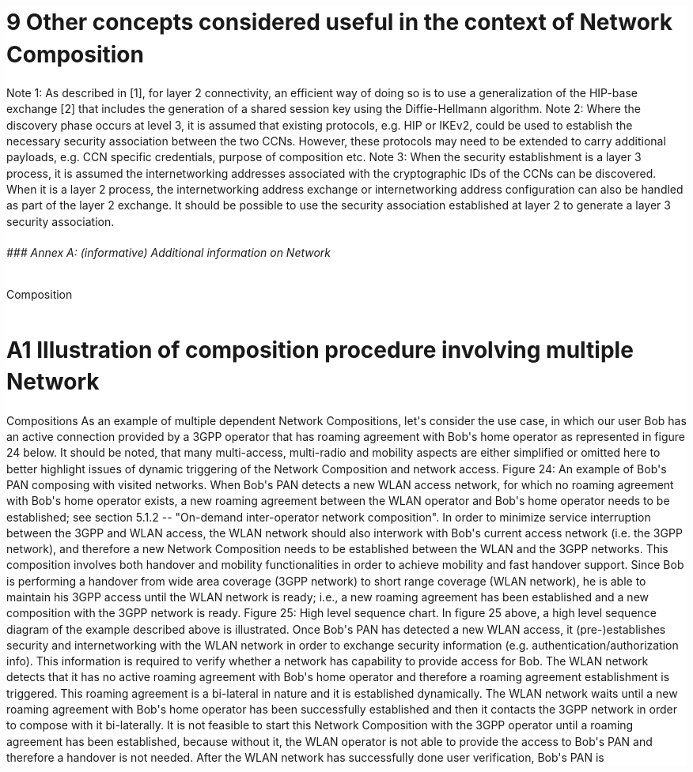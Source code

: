 # 9 Other concepts considered useful in the context of Network Composition
Note 1: As described in [1], for layer 2 connectivity, an efficient way of
doing so is to use a generalization of the HIP-base exchange [2] that includes
the generation of a shared session key using the Diffie-Hellmann algorithm.
Note 2: Where the discovery phase occurs at level 3, it is assumed that
existing protocols, e.g. HIP or IKEv2, could be used to establish the
necessary security association between the two CCNs. However, these protocols
may need to be extended to carry additional payloads, e.g. CCN specific
credentials, purpose of composition etc.
Note 3: When the security establishment is a layer 3 process, it is assumed
the internetworking addresses associated with the cryptographic IDs of the
CCNs can be discovered. When it is a layer 2 process, the internetworking
address exchange or internetworking address configuration can also be handled
as part of the layer 2 exchange. It should be possible to use the security
association established at layer 2 to generate a layer 3 security association.
###### ### Annex A: (informative) Additional information on Network
Composition
# A1 Illustration of composition procedure involving multiple Network
Compositions
As an example of multiple dependent Network Compositions, let's consider the
use case, in which our user Bob has an active connection provided by a 3GPP
operator that has roaming agreement with Bob's home operator as represented in
figure 24 below. It should be noted, that many multi-access, multi-radio and
mobility aspects are either simplified or omitted here to better highlight
issues of dynamic triggering of the Network Composition and network access.
Figure 24: An example of Bob's PAN composing with visited networks.
When Bob's PAN detects a new WLAN access network, for which no roaming
agreement with Bob's home operator exists, a new roaming agreement between the
WLAN operator and Bob's home operator needs to be established; see section
5.1.2 -- "On-demand inter-operator network composition".
In order to minimize service interruption between the 3GPP and WLAN access,
the WLAN network should also interwork with Bob's current access network (i.e.
the 3GPP network), and therefore a new Network Composition needs to be
established between the WLAN and the 3GPP networks. This composition involves
both handover and mobility functionalities in order to achieve mobility and
fast handover support. Since Bob is performing a handover from wide area
coverage (3GPP network) to short range coverage (WLAN network), he is able to
maintain his 3GPP access until the WLAN network is ready; i.e., a new roaming
agreement has been established and a new composition with the 3GPP network is
ready.
Figure 25: High level sequence chart.
In figure 25 above, a high level sequence diagram of the example described
above is illustrated. Once Bob's PAN has detected a new WLAN access, it
(pre-)establishes security and internetworking with the WLAN network in order
to exchange security information (e.g. authentication/authorization info).
This information is required to verify whether a network has capability to
provide access for Bob. The WLAN network detects that it has no active roaming
agreement with Bob's home operator and therefore a roaming agreement
establishment is triggered. This roaming agreement is a bi-lateral in nature
and it is established dynamically.
The WLAN network waits until a new roaming agreement with Bob's home operator
has been successfully established and then it contacts the 3GPP network in
order to compose with it bi-laterally. It is not feasible to start this
Network Composition with the 3GPP operator until a roaming agreement has been
established, because without it, the WLAN operator is not able to provide the
access to Bob's PAN and therefore a handover is not needed.
After the WLAN network has successfully done user verification, Bob's PAN is